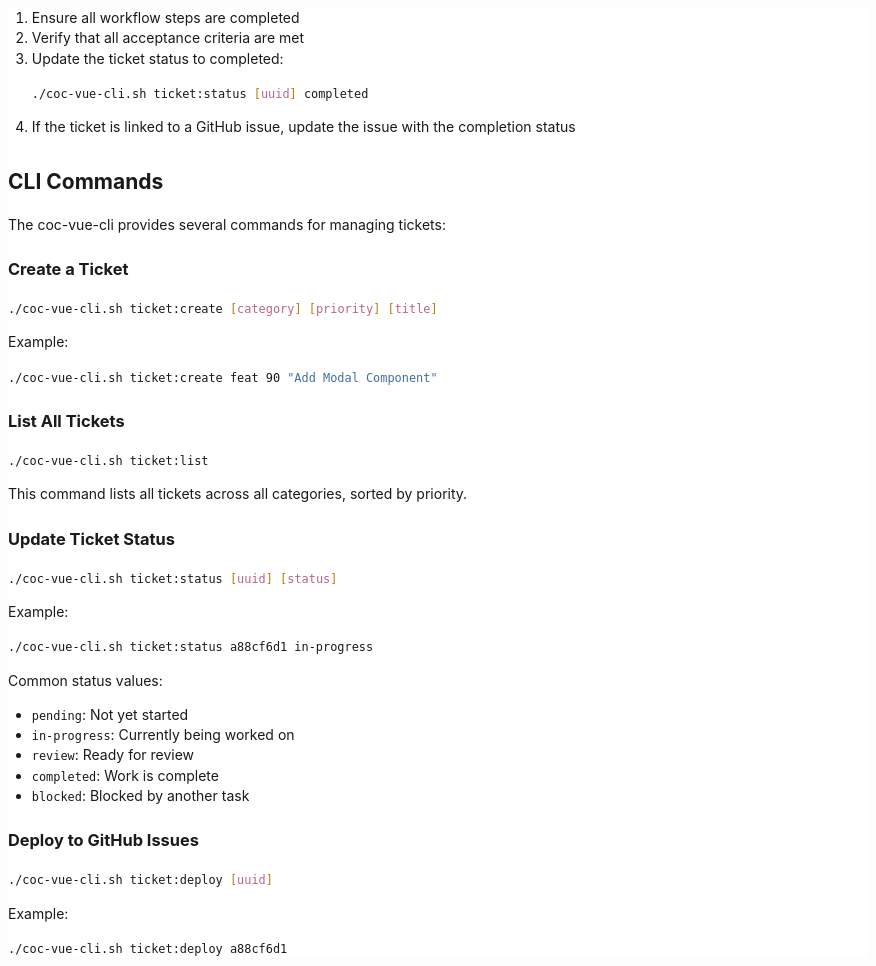 1. Ensure all workflow steps are completed
2. Verify that all acceptance criteria are met
3. Update the ticket status to completed:
   ```bash
   ./coc-vue-cli.sh ticket:status [uuid] completed
   ```
4. If the ticket is linked to a GitHub issue, update the issue with the completion status

## CLI Commands

The coc-vue-cli provides several commands for managing tickets:

### Create a Ticket

```bash
./coc-vue-cli.sh ticket:create [category] [priority] [title]
```

Example:
```bash
./coc-vue-cli.sh ticket:create feat 90 "Add Modal Component"
```

### List All Tickets

```bash
./coc-vue-cli.sh ticket:list
```

This command lists all tickets across all categories, sorted by priority.

### Update Ticket Status

```bash
./coc-vue-cli.sh ticket:status [uuid] [status]
```

Example:
```bash
./coc-vue-cli.sh ticket:status a88cf6d1 in-progress
```

Common status values:
- `pending`: Not yet started
- `in-progress`: Currently being worked on
- `review`: Ready for review
- `completed`: Work is complete
- `blocked`: Blocked by another task

### Deploy to GitHub Issues

```bash
./coc-vue-cli.sh ticket:deploy [uuid]
```

Example:
```bash
./coc-vue-cli.sh ticket:deploy a88cf6d1
```
